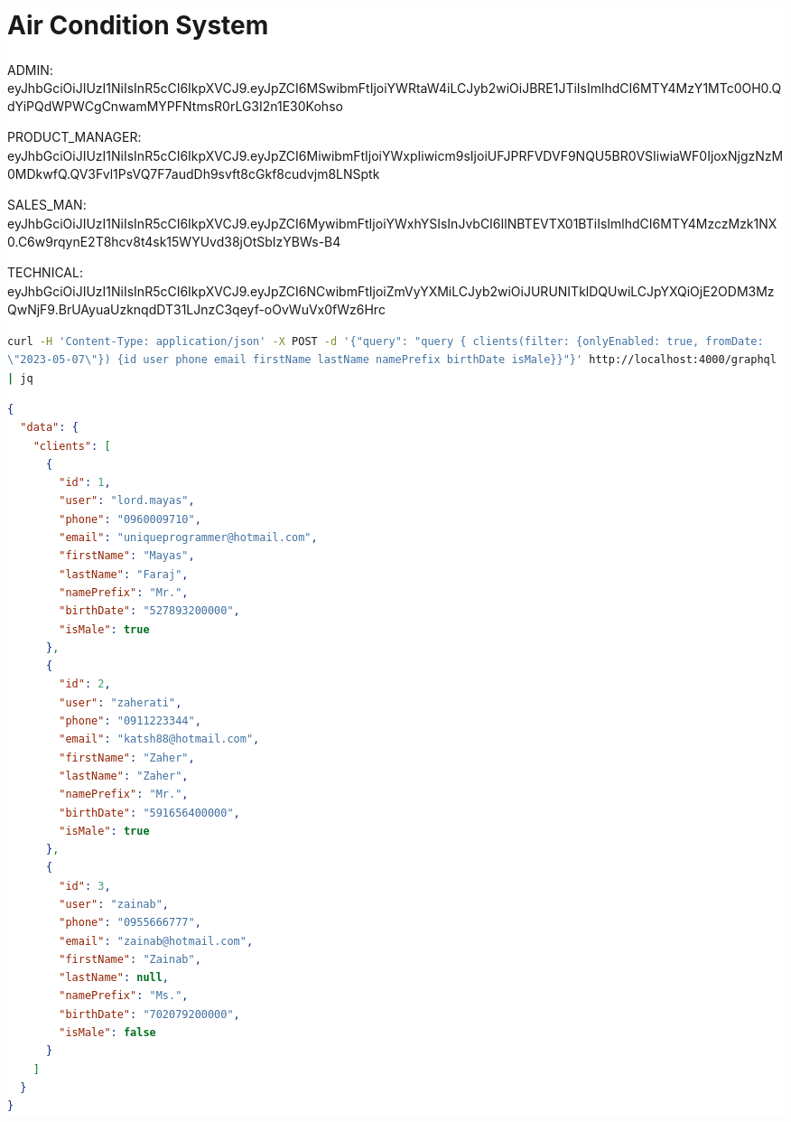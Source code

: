 # Air Condition System

ADMIN:
eyJhbGciOiJIUzI1NiIsInR5cCI6IkpXVCJ9.eyJpZCI6MSwibmFtIjoiYWRtaW4iLCJyb2wiOiJBRE1JTiIsImlhdCI6MTY4MzY1MTc0OH0.QdYiPQdWPWCgCnwamMYPFNtmsR0rLG3I2n1E30Kohso

PRODUCT_MANAGER:
eyJhbGciOiJIUzI1NiIsInR5cCI6IkpXVCJ9.eyJpZCI6MiwibmFtIjoiYWxpIiwicm9sIjoiUFJPRFVDVF9NQU5BR0VSIiwiaWF0IjoxNjgzNzM0MDkwfQ.QV3Fvl1PsVQ7F7audDh9svft8cGkf8cudvjm8LNSptk

SALES_MAN: 
eyJhbGciOiJIUzI1NiIsInR5cCI6IkpXVCJ9.eyJpZCI6MywibmFtIjoiYWxhYSIsInJvbCI6IlNBTEVTX01BTiIsImlhdCI6MTY4MzczMzk1NX0.C6w9rqynE2T8hcv8t4sk15WYUvd38jOtSbIzYBWs-B4

TECHNICAL:
eyJhbGciOiJIUzI1NiIsInR5cCI6IkpXVCJ9.eyJpZCI6NCwibmFtIjoiZmVyYXMiLCJyb2wiOiJURUNITklDQUwiLCJpYXQiOjE2ODM3MzQwNjF9.BrUAyuaUzknqdDT31LJnzC3qeyf-oOvWuVx0fWz6Hrc


```bash
curl -H 'Content-Type: application/json' -X POST -d '{"query": "query { clients(filter: {onlyEnabled: true, fromDate: \"2023-05-07\"}) {id user phone email firstName lastName namePrefix birthDate isMale}}"}' http://localhost:4000/graphql | jq
```

```json
{
  "data": {
    "clients": [
      {
        "id": 1,
        "user": "lord.mayas",
        "phone": "0960009710",
        "email": "uniqueprogrammer@hotmail.com",
        "firstName": "Mayas",
        "lastName": "Faraj",
        "namePrefix": "Mr.",
        "birthDate": "527893200000",
        "isMale": true
      },
      {
        "id": 2,
        "user": "zaherati",
        "phone": "0911223344",
        "email": "katsh88@hotmail.com",
        "firstName": "Zaher",
        "lastName": "Zaher",
        "namePrefix": "Mr.",
        "birthDate": "591656400000",
        "isMale": true
      },
      {
        "id": 3,
        "user": "zainab",
        "phone": "0955666777",
        "email": "zainab@hotmail.com",
        "firstName": "Zainab",
        "lastName": null,
        "namePrefix": "Ms.",
        "birthDate": "702079200000",
        "isMale": false
      }
    ]
  }
}
```
